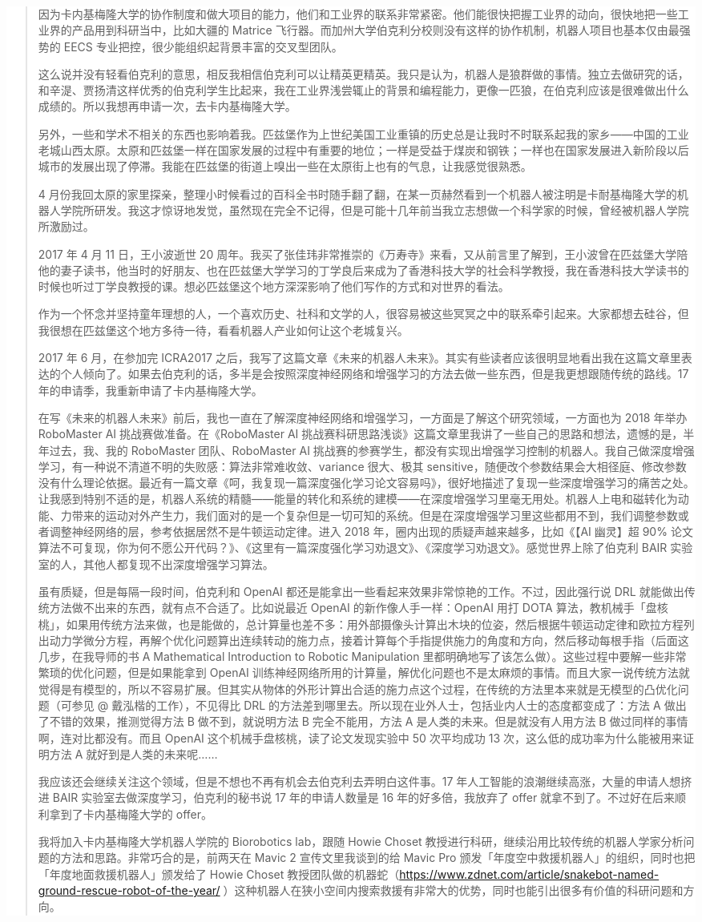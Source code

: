 > 因为卡内基梅隆大学的协作制度和做大项目的能力，他们和工业界的联系非常紧密。他们能很快把握工业界的动向，很快地把一些工业界的产品用到科研当中，比如大疆的 Matrice 飞行器。而加州大学伯克利分校则没有这样的协作机制，机器人项目也基本仅由最强势的 EECS 专业把控，很少能组织起背景丰富的交叉型团队。
> 
> 这么说并没有轻看伯克利的意思，相反我相信伯克利可以让精英更精英。我只是认为，机器人是狼群做的事情。独立去做研究的话，和辛湜、贾扬清这样优秀的伯克利学生比起来，我在工业界浅尝辄止的背景和编程能力，更像一匹狼，在伯克利应该是很难做出什么成绩的。所以我想再申请一次，去卡内基梅隆大学。
> 
> 另外，一些和学术不相关的东西也影响着我。匹兹堡作为上世纪美国工业重镇的历史总是让我时不时联系起我的家乡——中国的工业老城山西太原。太原和匹兹堡一样在国家发展的过程中有重要的地位；一样是受益于煤炭和钢铁；一样也在国家发展进入新阶段以后城市的发展出现了停滞。我能在匹兹堡的街道上嗅出一些在太原街上也有的气息，让我感觉很熟悉。
> 
> 4 月份我回太原的家里探亲，整理小时候看过的百科全书时随手翻了翻，在某一页赫然看到一个机器人被注明是卡耐基梅隆大学的机器人学院所研发。我这才惊讶地发觉，虽然现在完全不记得，但是可能十几年前当我立志想做一个科学家的时候，曾经被机器人学院所激励过。
> 
> 2017 年 4 月 11 日，王小波逝世 20 周年。我买了张佳玮非常推崇的《万寿寺》来看，又从前言里了解到，王小波曾在匹兹堡大学陪他的妻子读书，他当时的好朋友、也在匹兹堡大学学习的丁学良后来成为了香港科技大学的社会科学教授，我在香港科技大学读书的时候也听过丁学良教授的课。想必匹兹堡这个地方深深影响了他们写作的方式和对世界的看法。
> 
> 作为一个怀念并坚持童年理想的人，一个喜欢历史、社科和文学的人，很容易被这些冥冥之中的联系牵引起来。大家都想去硅谷，但我很想在匹兹堡这个地方多待一待，看看机器人产业如何让这个老城复兴。
> 
> 2017 年 6 月，在参加完 ICRA2017 之后，我写了这篇文章《未来的机器人未来》。其实有些读者应该很明显地看出我在这篇文章里表达的个人倾向了。如果去伯克利的话，多半是会按照深度神经网络和增强学习的方法去做一些东西，但是我更想跟随传统的路线。17 年的申请季，我重新申请了卡内基梅隆大学。
> 
> 在写《未来的机器人未来》前后，我也一直在了解深度神经网络和增强学习，一方面是了解这个研究领域，一方面也为 2018 年举办 RoboMaster AI 挑战赛做准备。在《RoboMaster AI 挑战赛科研思路浅谈》这篇文章里我讲了一些自己的思路和想法，遗憾的是，半年过去，我、我的 RoboMaster 团队、RoboMaster AI 挑战赛的参赛学生，都没有实现出增强学习控制的机器人。我自己做深度增强学习，有一种说不清道不明的失败感：算法非常难收敛、variance 很大、极其 sensitive，随便改个参数结果会大相径庭、修改参数没有什么理论依据。最近有一篇文章《呵，我复现一篇深度强化学习论文容易吗》，很好地描述了复现一些深度增强学习的痛苦之处。让我感到特别不适的是，机器人系统的精髓——能量的转化和系统的建模——在深度增强学习里毫无用处。机器人上电和磁转化为动能、力带来的运动对外产生力，我们面对的是一个复杂但是一切可知的系统。但是在深度增强学习里这些都用不到，我们调整参数或者调整神经网络的层，参考依据居然不是牛顿运动定律。进入 2018 年，圈内出现的质疑声越来越多，比如《【AI 幽灵】超 90% 论文算法不可复现，你为何不愿公开代码？》、《这里有一篇深度强化学习劝退文》、《深度学习劝退文》。感觉世界上除了伯克利 BAIR 实验室的人，其他人都复现不出深度增强学习算法。
> 
> 虽有质疑，但是每隔一段时间，伯克利和 OpenAI 都还是能拿出一些看起来效果非常惊艳的工作。不过，因此强行说 DRL 就能做出传统方法做不出来的东西，就有点不合适了。比如说最近 OpenAI 的新作像人手一样：OpenAI 用打 DOTA 算法，教机械手「盘核桃」，如果用传统方法来做，也是能做的，总计算量也差不多：用外部摄像头计算出木块的位姿，然后根据牛顿运动定律和欧拉方程列出动力学微分方程，再解个优化问题算出连续转动的施力点，接着计算每个手指提供施力的角度和方向，然后移动每根手指（后面这几步，在我导师的书 A Mathematical Introduction to Robotic Manipulation 里都明确地写了该怎么做）。这些过程中要解一些非常繁琐的优化问题，但是如果能拿到 OpenAI 训练神经网络所用的计算量，解优化问题也不是太麻烦的事情。而且大家一说传统方法就觉得是有模型的，所以不容易扩展。但其实从物体的外形计算出合适的施力点这个过程，在传统的方法里本来就是无模型的凸优化问题（可参见 @ 戴泓楷的工作），不见得比 DRL 的方法差到哪里去。所以现在业外人士，包括业内人士的态度都变成了：方法 A 做出了不错的效果，推测觉得方法 B 做不到，就说明方法 B 完全不能用，方法 A 是人类的未来。但是就没有人用方法 B 做过同样的事情啊，连对比都没有。而且 OpenAI 这个机械手盘核桃，读了论文发现实验中 50 次平均成功 13 次，这么低的成功率为什么能被用来证明方法 A 就好到是人类的未来呢……
> 
> 我应该还会继续关注这个领域，但是不想也不再有机会去伯克利去弄明白这件事。17 年人工智能的浪潮继续高涨，大量的申请人想挤进 BAIR 实验室去做深度学习，伯克利的秘书说 17 年的申请人数量是 16 年的好多倍，我放弃了 offer 就拿不到了。不过好在后来顺利拿到了卡内基梅隆大学的 offer。
> 
> 我将加入卡内基梅隆大学机器人学院的 Biorobotics lab，跟随 Howie Choset 教授进行科研，继续沿用比较传统的机器人学家分析问题的方法和思路。非常巧合的是，前两天在 Mavic 2 宣传文里我谈到的给 Mavic Pro 颁发「年度空中救援机器人」的组织，同时也把「年度地面救援机器人」颁发给了 Howie Choset 教授团队做的机器蛇（https://www.zdnet.com/article/snakebot-named-ground-rescue-robot-of-the-year/ ）这种机器人在狭小空间内搜索救援有非常大的优势，同时也能引出很多有价值的科研问题和方向。
> 